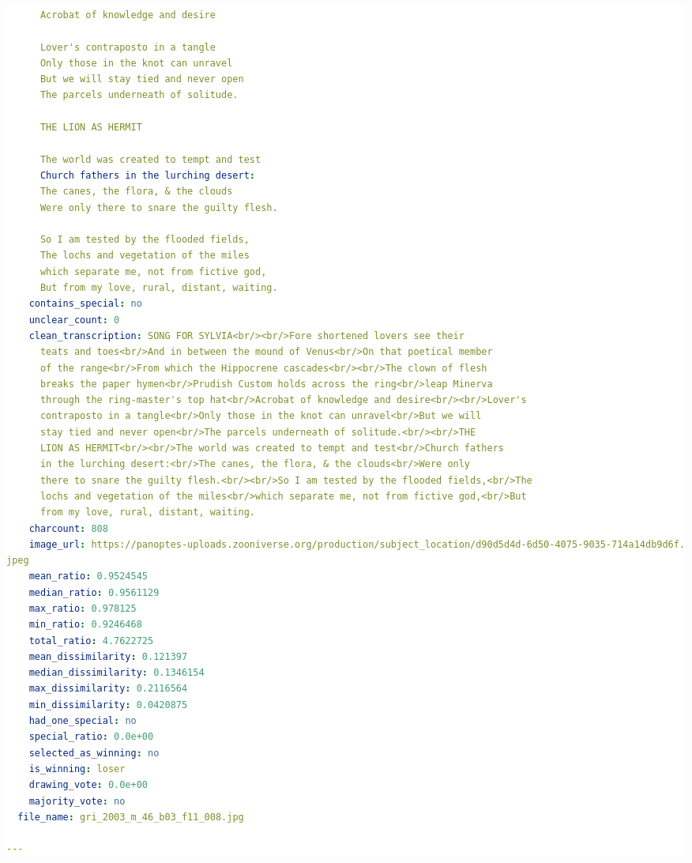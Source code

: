 ```yaml
      Acrobat of knowledge and desire

      Lover's contraposto in a tangle
      Only those in the knot can unravel
      But we will stay tied and never open
      The parcels underneath of solitude.

      THE LION AS HERMIT

      The world was created to tempt and test
      Church fathers in the lurching desert:
      The canes, the flora, & the clouds
      Were only there to snare the guilty flesh.

      So I am tested by the flooded fields,
      The lochs and vegetation of the miles
      which separate me, not from fictive god,
      But from my love, rural, distant, waiting.
    contains_special: no
    unclear_count: 0
    clean_transcription: SONG FOR SYLVIA<br/><br/>Fore shortened lovers see their
      teats and toes<br/>And in between the mound of Venus<br/>On that poetical member
      of the range<br/>From which the Hippocrene cascades<br/><br/>The clown of flesh
      breaks the paper hymen<br/>Prudish Custom holds across the ring<br/>leap Minerva
      through the ring-master's top hat<br/>Acrobat of knowledge and desire<br/><br/>Lover's
      contraposto in a tangle<br/>Only those in the knot can unravel<br/>But we will
      stay tied and never open<br/>The parcels underneath of solitude.<br/><br/>THE
      LION AS HERMIT<br/><br/>The world was created to tempt and test<br/>Church fathers
      in the lurching desert:<br/>The canes, the flora, & the clouds<br/>Were only
      there to snare the guilty flesh.<br/><br/>So I am tested by the flooded fields,<br/>The
      lochs and vegetation of the miles<br/>which separate me, not from fictive god,<br/>But
      from my love, rural, distant, waiting.
    charcount: 808
    image_url: https://panoptes-uploads.zooniverse.org/production/subject_location/d90d5d4d-6d50-4075-9035-714a14db9d6f.jpeg
    mean_ratio: 0.9524545
    median_ratio: 0.9561129
    max_ratio: 0.978125
    min_ratio: 0.9246468
    total_ratio: 4.7622725
    mean_dissimilarity: 0.121397
    median_dissimilarity: 0.1346154
    max_dissimilarity: 0.2116564
    min_dissimilarity: 0.0420875
    had_one_special: no
    special_ratio: 0.0e+00
    selected_as_winning: no
    is_winning: loser
    drawing_vote: 0.0e+00
    majority_vote: no
  file_name: gri_2003_m_46_b03_f11_008.jpg

---
```

